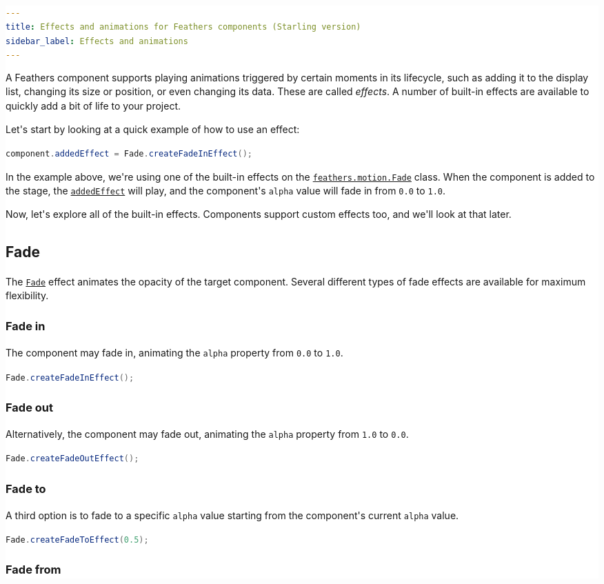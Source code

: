 ```yaml
---
title: Effects and animations for Feathers components (Starling version)
sidebar_label: Effects and animations
---
```


A Feathers component supports playing animations triggered by certain moments in its lifecycle, such as adding it to the display list, changing its size or position, or even changing its data. These are called _effects_. A number of built-in effects are available to quickly add a bit of life to your project.

Let's start by looking at a quick example of how to use an effect:

```actionscript
component.addedEffect = Fade.createFadeInEffect();
```

In the example above, we're using one of the built-in effects on the [`feathers.motion.Fade`](/api-reference/feathers/motion/Fade.html) class. When the component is added to the stage, the [`addedEffect`](/api-reference/feathers/core/FeathersControl.html#addedEffect) will play, and the component's `alpha` value will fade in from `0.0` to `1.0`.

Now, let's explore all of the built-in effects. Components support custom effects too, and we'll look at that later.

## Fade

The [`Fade`](/api-reference/feathers/motion/Fade.html) effect animates the opacity of the target component. Several different types of fade effects are available for maximum flexibility.

### Fade in

The component may fade in, animating the `alpha` property from `0.0` to `1.0`.

```actionscript
Fade.createFadeInEffect();
```

### Fade out

Alternatively, the component may fade out, animating the `alpha` property from `1.0` to `0.0`.

```actionscript
Fade.createFadeOutEffect();
```

### Fade to

A third option is to fade to a specific `alpha` value starting from the component's current `alpha` value.

```actionscript
Fade.createFadeToEffect(0.5);
```

### Fade from
